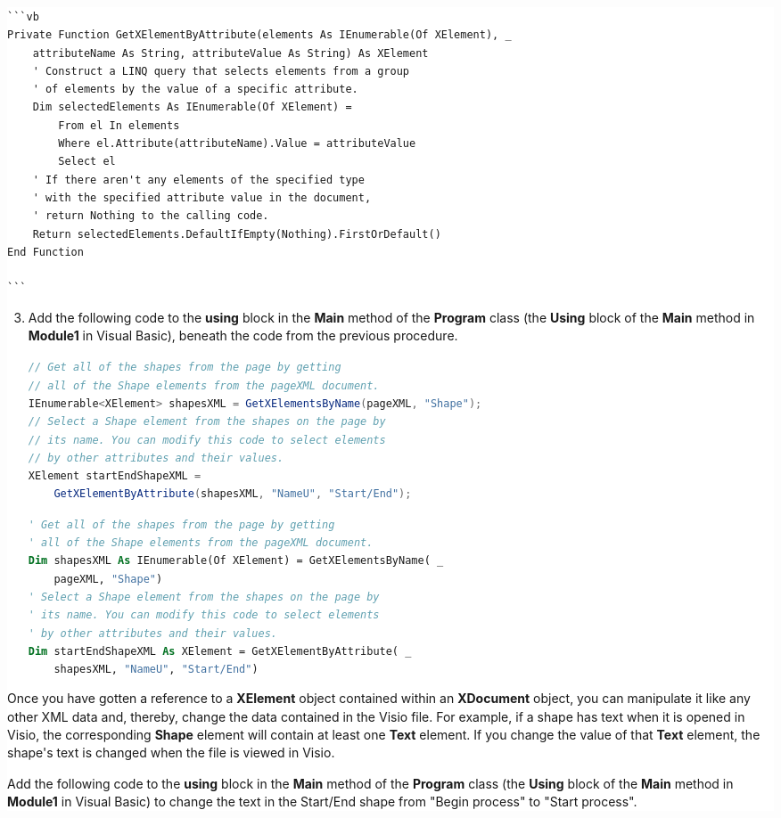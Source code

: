     ```vb
    Private Function GetXElementByAttribute(elements As IEnumerable(Of XElement), _
        attributeName As String, attributeValue As String) As XElement
        ' Construct a LINQ query that selects elements from a group
        ' of elements by the value of a specific attribute.
        Dim selectedElements As IEnumerable(Of XElement) =
            From el In elements
            Where el.Attribute(attributeName).Value = attributeValue
            Select el
        ' If there aren't any elements of the specified type 
        ' with the specified attribute value in the document,
        ' return Nothing to the calling code.
        Return selectedElements.DefaultIfEmpty(Nothing).FirstOrDefault()
    End Function
    
    ```

3. Add the following code to the **using** block in the **Main** method of the **Program** class (the **Using** block of the **Main** method in **Module1** in Visual Basic), beneath the code from the previous procedure.

    ```cs
    // Get all of the shapes from the page by getting
    // all of the Shape elements from the pageXML document.
    IEnumerable<XElement> shapesXML = GetXElementsByName(pageXML, "Shape");
    // Select a Shape element from the shapes on the page by 
    // its name. You can modify this code to select elements
    // by other attributes and their values.
    XElement startEndShapeXML = 
        GetXElementByAttribute(shapesXML, "NameU", "Start/End");
    
    ```

    ```vb
    ' Get all of the shapes from the page by getting
    ' all of the Shape elements from the pageXML document.
    Dim shapesXML As IEnumerable(Of XElement) = GetXElementsByName( _
        pageXML, "Shape")
    ' Select a Shape element from the shapes on the page by
    ' its name. You can modify this code to select elements
    ' by other attributes and their values.
    Dim startEndShapeXML As XElement = GetXElementByAttribute( _
        shapesXML, "NameU", "Start/End")
    ```

Once you have gotten a reference to a **XElement** object contained within an **XDocument** object, you can manipulate it like any other XML data and, thereby, change the data contained in the Visio file. For example, if a shape has text when it is opened in Visio, the corresponding **Shape** element will contain at least one **Text** element. If you change the value of that **Text** element, the shape's text is changed when the file is viewed in Visio.
  
Add the following code to the **using** block in the **Main** method of the **Program** class (the **Using** block of the **Main** method in **Module1** in Visual Basic) to change the text in the Start/End shape from "Begin process" to "Start process".
  
